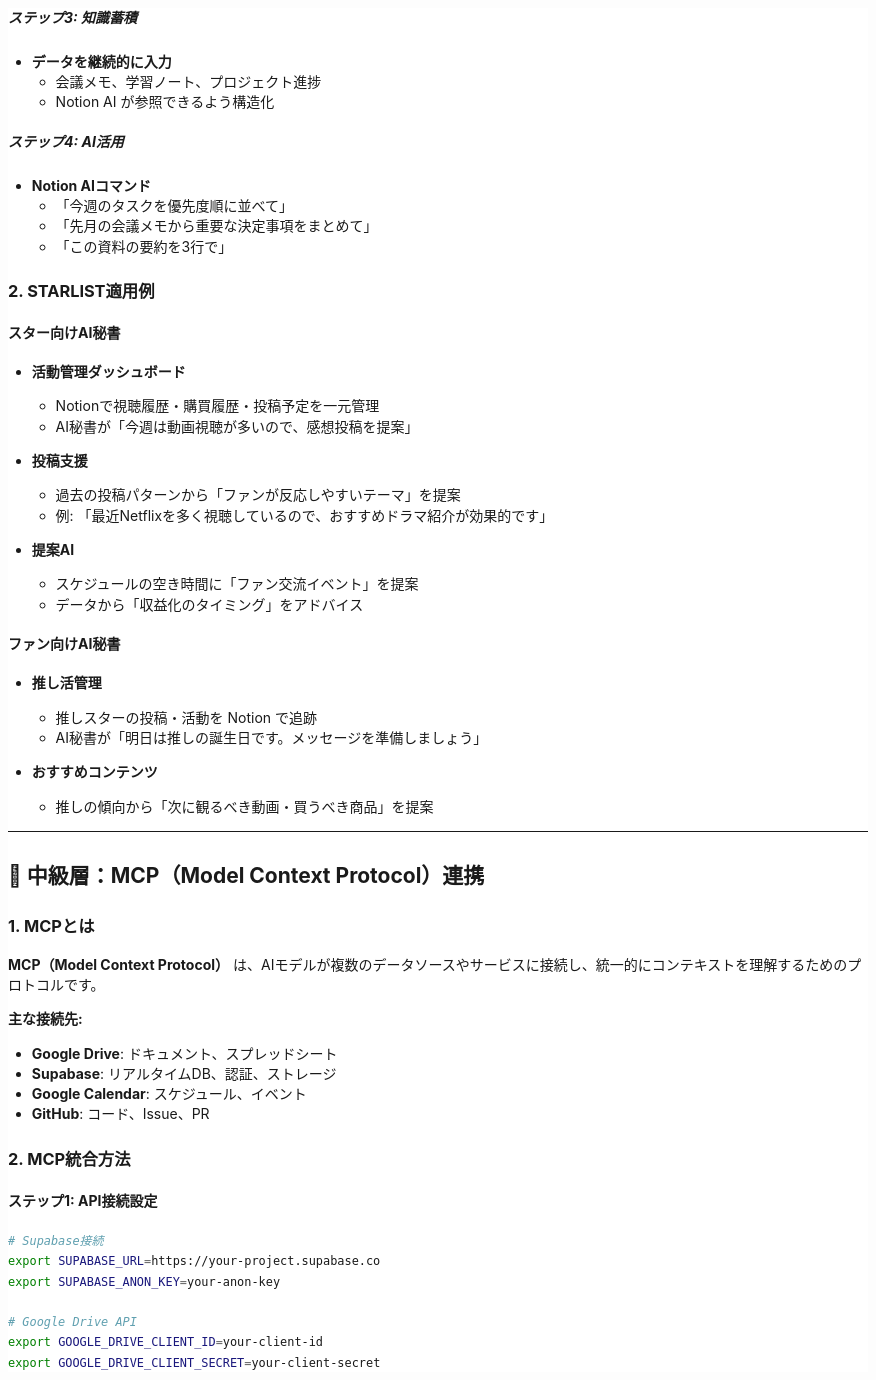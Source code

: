 ##### ステップ3: 知識蓄積
- **データを継続的に入力**
  - 会議メモ、学習ノート、プロジェクト進捗
  - Notion AI が参照できるよう構造化

##### ステップ4: AI活用
- **Notion AIコマンド**
  - 「今週のタスクを優先度順に並べて」
  - 「先月の会議メモから重要な決定事項をまとめて」
  - 「この資料の要約を3行で」

### 2. STARLIST適用例

#### スター向けAI秘書
- **活動管理ダッシュボード**
  - Notionで視聴履歴・購買履歴・投稿予定を一元管理
  - AI秘書が「今週は動画視聴が多いので、感想投稿を提案」

- **投稿支援**
  - 過去の投稿パターンから「ファンが反応しやすいテーマ」を提案
  - 例: 「最近Netflixを多く視聴しているので、おすすめドラマ紹介が効果的です」

- **提案AI**
  - スケジュールの空き時間に「ファン交流イベント」を提案
  - データから「収益化のタイミング」をアドバイス

#### ファン向けAI秘書
- **推し活管理**
  - 推しスターの投稿・活動を Notion で追跡
  - AI秘書が「明日は推しの誕生日です。メッセージを準備しましょう」

- **おすすめコンテンツ**
  - 推しの傾向から「次に観るべき動画・買うべき商品」を提案

---

## 🔗 中級層：MCP（Model Context Protocol）連携

### 1. MCPとは

**MCP（Model Context Protocol）** は、AIモデルが複数のデータソースやサービスに接続し、統一的にコンテキストを理解するためのプロトコルです。

**主な接続先:**
- **Google Drive**: ドキュメント、スプレッドシート
- **Supabase**: リアルタイムDB、認証、ストレージ
- **Google Calendar**: スケジュール、イベント
- **GitHub**: コード、Issue、PR

### 2. MCP統合方法

#### ステップ1: API接続設定
```bash
# Supabase接続
export SUPABASE_URL=https://your-project.supabase.co
export SUPABASE_ANON_KEY=your-anon-key

# Google Drive API
export GOOGLE_DRIVE_CLIENT_ID=your-client-id
export GOOGLE_DRIVE_CLIENT_SECRET=your-client-secret
```
